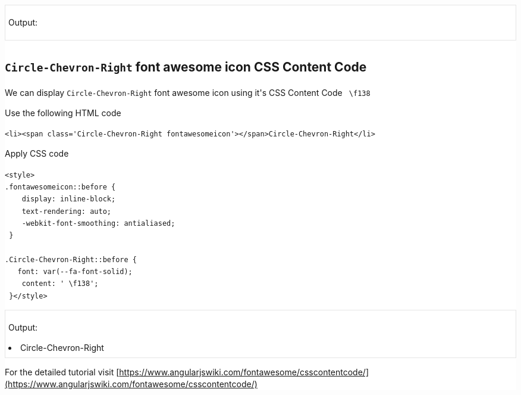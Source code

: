 <div style='border:1px solid rgba(0,0,0,.1);margin-bottom:10px;padding:5px;'>
<p>Output:</p>


<i class='fas fa-circle-chevron-right'></i>

</div>


## `Circle-Chevron-Right` font awesome icon CSS Content Code 

We can display `Circle-Chevron-Right` font awesome icon using it's CSS Content Code ` \f138` 

Use the following HTML code 

```
<li><span class='Circle-Chevron-Right fontawesomeicon'></span>Circle-Chevron-Right</li>
```

Apply CSS code 

```
<style> 
.fontawesomeicon::before {
    display: inline-block;
    text-rendering: auto;
    -webkit-font-smoothing: antialiased;
 }

.Circle-Chevron-Right::before {
   font: var(--fa-font-solid);
    content: ' \f138';
 }</style>
```

<div style='border:1px solid rgba(0,0,0,.1);margin-bottom:10px;padding:5px;'>
<p>Output:</p>
<style> 
.fontawesomeicon::before {
    display: inline-block;
    text-rendering: auto;
    -webkit-font-smoothing: antialiased;
 }

.Circle-Chevron-Right::before {
   font: var(--fa-font-solid);
    content: ' \f138';
 }</style>

<li><span class='Circle-Chevron-Right fontawesomeicon'></span>Circle-Chevron-Right</li>
</div>

For the detailed tutorial visit
[https://www.angularjswiki.com/fontawesome/csscontentcode/](https://www.angularjswiki.com/fontawesome/csscontentcode/)
